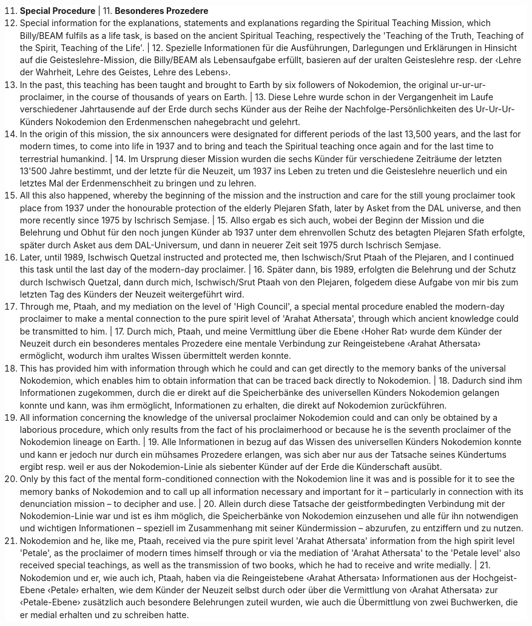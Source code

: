 11. **Special Procedure** | 11. **Besonderes Prozedere**  
12. Special information for the explanations, statements and explanations regarding the Spiritual Teaching Mission, which Billy/BEAM fulfils as a life task, is based on the ancient Spiritual Teaching, respectively the 'Teaching of the Truth, Teaching of the Spirit, Teaching of the Life'.  | 12. Spezielle Informationen für die Ausführungen, Darlegungen und Erklärungen in Hinsicht auf die Geisteslehre-Mission, die Billy/BEAM als Lebensaufgabe erfüllt, basieren auf der uralten Geisteslehre resp. der ‹Lehre der Wahrheit, Lehre des Geistes, Lehre des Lebens›.   
13. In the past, this teaching has been taught and brought to Earth by six followers of Nokodemion, the original ur-ur-ur-proclaimer, in the course of thousands of years on Earth.  | 13. Diese Lehre wurde schon in der Vergangenheit im Laufe verschiedener Jahrtausende auf der Erde durch sechs Künder aus der Reihe der Nachfolge-Persönlichkeiten des Ur-Ur-Ur-Künders Nokodemion den Erdenmenschen nahegebracht und gelehrt.   
14. In the origin of this mission, the six announcers were designated for different periods of the last 13,500 years, and the last for modern times, to come into life in 1937 and to bring and teach the Spiritual teaching once again and for the last time to terrestrial humankind.  | 14. Im Ursprung dieser Mission wurden die sechs Künder für verschiedene Zeiträume der letzten 13'500 Jahre bestimmt, und der letzte für die Neuzeit, um 1937 ins Leben zu treten und die Geisteslehre neuerlich und ein letztes Mal der Erdenmenschheit zu bringen und zu lehren.   
15. All this also happened, whereby the beginning of the mission and the instruction and care for the still young proclaimer took place from 1937 under the honourable protection of the elderly Plejaren Sfath, later by Asket from the DAL universe, and then more recently since 1975 by Ischrisch Semjase.  | 15. Allso ergab es sich auch, wobei der Beginn der Mission und die Belehrung und Obhut für den noch jungen Künder ab 1937 unter dem ehrenvollen Schutz des betagten Plejaren Sfath erfolgte, später durch Asket aus dem DAL-Universum, und dann in neuerer Zeit seit 1975 durch Ischrisch Semjase.   
16. Later, until 1989, Ischwisch Quetzal instructed and protected me, then Ischwisch/Srut Ptaah of the Plejaren, and I continued this task until the last day of the modern-day proclaimer.  | 16. Später dann, bis 1989, erfolgten die Belehrung und der Schutz durch Ischwisch Quetzal, dann durch mich, Ischwisch/Srut Ptaah von den Plejaren, folgedem diese Aufgabe von mir bis zum letzten Tag des Künders der Neuzeit weitergeführt wird.   
17. Through me, Ptaah, and my mediation on the level of 'High Council', a special mental procedure enabled the modern-day proclaimer to make a mental connection to the pure spirit level of 'Arahat Athersata', through which ancient knowledge could be transmitted to him.  | 17. Durch mich, Ptaah, und meine Vermittlung über die Ebene ‹Hoher Rat› wurde dem Künder der Neuzeit durch ein besonderes mentales Prozedere eine mentale Verbindung zur Reingeistebene ‹Arahat Athersata› ermöglicht, wodurch ihm uraltes Wissen übermittelt werden konnte.   
18. This has provided him with information through which he could and can get directly to the memory banks of the universal Nokodemion, which enables him to obtain information that can be traced back directly to Nokodemion.  | 18. Dadurch sind ihm Informationen zugekommen, durch die er direkt auf die Speicherbänke des universellen Künders Nokodemion gelangen konnte und kann, was ihm ermöglicht, Informationen zu erhalten, die direkt auf Nokodemion zurückführen.   
19. All information concerning the knowledge of the universal proclaimer Nokodemion could and can only be obtained by a laborious procedure, which only results from the fact of his proclaimerhood or because he is the seventh proclaimer of the Nokodemion lineage on Earth.  | 19. Alle Informationen in bezug auf das Wissen des universellen Künders Nokodemion konnte und kann er jedoch nur durch ein mühsames Prozedere erlangen, was sich aber nur aus der Tatsache seines Kündertums ergibt resp. weil er aus der Nokodemion-Linie als siebenter Künder auf der Erde die Künderschaft ausübt.   
20. Only by this fact of the mental form-conditioned connection with the Nokodemion line it was and is possible for it to see the memory banks of Nokodemion and to call up all information necessary and important for it – particularly in connection with its denunciation mission – to decipher and use.  | 20. Allein durch diese Tatsache der geistformbedingten Verbindung mit der Nokodemion-Linie war und ist es ihm möglich, die Speicherbänke von Nokodemion einzusehen und alle für ihn notwendigen und wichtigen Informationen – speziell im Zusammenhang mit seiner Kündermission – abzurufen, zu entziffern und zu nutzen.   
21. Nokodemion and he, like me, Ptaah, received via the pure spirit level 'Arahat Athersata' information from the high spirit level 'Petale', as the proclaimer of modern times himself through or via the mediation of 'Arahat Athersata' to the 'Petale level' also received special teachings, as well as the transmission of two books, which he had to receive and write medially.  | 21. Nokodemion und er, wie auch ich, Ptaah, haben via die Reingeistebene ‹Arahat Athersata› Informationen aus der Hochgeist-Ebene ‹Petale› erhalten, wie dem Künder der Neuzeit selbst durch oder über die Vermittlung von ‹Arahat Athersata› zur ‹Petale-Ebene› zusätzlich auch besondere Belehrungen zuteil wurden, wie auch die Übermittlung von zwei Buchwerken, die er medial erhalten und zu schreiben hatte.   